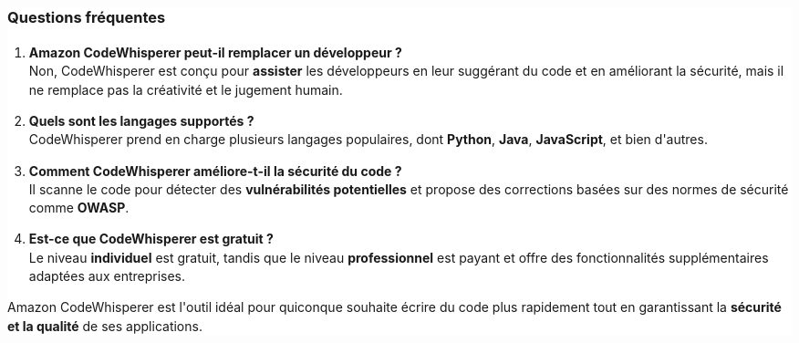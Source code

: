 
### Questions fréquentes

1. **Amazon CodeWhisperer peut-il remplacer un développeur ?**  
   Non, CodeWhisperer est conçu pour **assister** les développeurs en leur suggérant du code et en améliorant la sécurité, mais il ne remplace pas la créativité et le jugement humain.

2. **Quels sont les langages supportés ?**  
   CodeWhisperer prend en charge plusieurs langages populaires, dont **Python**, **Java**, **JavaScript**, et bien d'autres.

3. **Comment CodeWhisperer améliore-t-il la sécurité du code ?**  
   Il scanne le code pour détecter des **vulnérabilités potentielles** et propose des corrections basées sur des normes de sécurité comme **OWASP**.

4. **Est-ce que CodeWhisperer est gratuit ?**  
   Le niveau **individuel** est gratuit, tandis que le niveau **professionnel** est payant et offre des fonctionnalités supplémentaires adaptées aux entreprises.

Amazon CodeWhisperer est l'outil idéal pour quiconque souhaite écrire du code plus rapidement tout en garantissant la **sécurité et la qualité** de ses applications.
